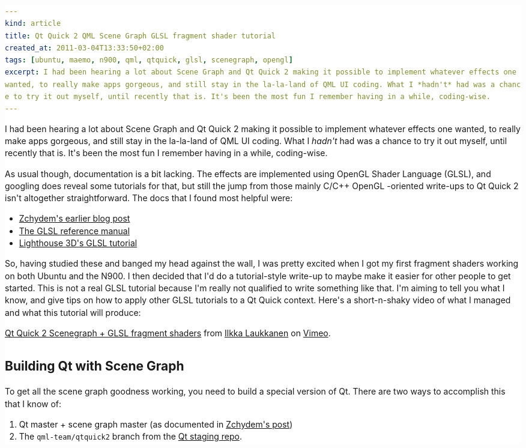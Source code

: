 ```yaml
---
kind: article
title: Qt Quick 2 QML Scene Graph GLSL fragment shader tutorial
created_at: 2011-03-04T13:33:50+02:00
tags: [ubuntu, maemo, n900, qml, qtquick, glsl, scenegraph, opengl]
excerpt: I had been hearing a lot about Scene Graph and Qt Quick 2 making it possible to implement whatever effects one wanted, to really make apps gorgeous, and still stay in the la-la-land of QML UI coding. What I *hadn't* had was a chance to try it out myself, until recently that is. It's been the most fun I remember having in a while, coding-wise.
---
```


I had been hearing a lot about Scene Graph and Qt Quick 2 making it possible to
implement whatever effects one wanted, to really make apps gorgeous, and still
stay in the la-la-land of QML UI coding. What I *hadn't* had was a chance to
try it out myself, until recently that is. It's been the most fun I remember
having in a while, coding-wise.

As usual though, documentation is a bit lacking. The effects are implemented
using OpenGL Shader Language (GLSL), and googling does reveal some tutorials for
that, but still the jump from those mainly C/C++ OpenGL -oriented write-ups to
Qt Quick 2 isn't altogether straightforward. The docs that I found most helpful
were:

  * [Zchydem's earlier blog
    post](http://zchydem.enume.net/2010/11/01/playing-with-qt-scene-graph/)
  * [The GLSL reference manual](http://www.opengl.org/documentation/glsl/)
  * [Lighthouse 3D's GLSL tutorial](http://www.lighthouse3d.com/opengl/glsl/)

So, having studied these and banged my head against the wall, I was pretty
excited when I got my first fragment shaders working on both Ubuntu and the
N900. I then decided that I'd do a tutorial-style write-up to maybe make it
easier for other people to get started. This is not a real GLSL tutorial
because I'm really not qualified to write something like that. I'm aiming to
tell you what I know, and give tips on how to apply other GLSL tutorials to a
Qt Quick context. Here's a short-n-shaky video of what I managed and what this
tutorial will produce:

<iframe src="http://player.vimeo.com/video/20641884" width="400" height="300">
</iframe><p><a href="http://vimeo.com/20641884">Qt Quick 2
Scenegraph + GLSL fragment shaders</a> from <a
href="http://vimeo.com/user4754672">Ilkka Laukkanen</a> on <a
href="http://vimeo.com">Vimeo</a>.</p>

## Building Qt with Scene Graph ##

To get all the scene graph goodness working, you need to build a special
version of Qt. There are two ways to accomplish this that I know of:

  1. Qt master + scene graph master (as documented in [Zchydem's
     post](http://zchydem.enume.net/2010/11/01/playing-with-qt-scene-graph/))
  2. The `qml-team/qtquick2` branch from the [Qt staging
     repo](http://gitorious.org/qt/staging).
